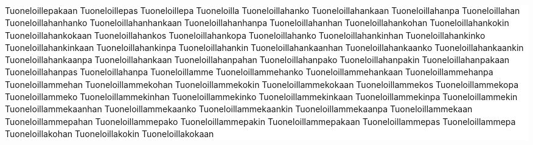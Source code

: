 Tuoneloillepakaan
Tuoneloillepas
Tuoneloillepa
Tuoneloilla
Tuoneloillahanko
Tuoneloillahankaan
Tuoneloillahanpa
Tuoneloillahan
Tuoneloillahanhanko
Tuoneloillahanhankaan
Tuoneloillahanhanpa
Tuoneloillahanhan
Tuoneloillahankohan
Tuoneloillahankokin
Tuoneloillahankokaan
Tuoneloillahankos
Tuoneloillahankopa
Tuoneloillahanko
Tuoneloillahankinhan
Tuoneloillahankinko
Tuoneloillahankinkaan
Tuoneloillahankinpa
Tuoneloillahankin
Tuoneloillahankaanhan
Tuoneloillahankaanko
Tuoneloillahankaankin
Tuoneloillahankaanpa
Tuoneloillahankaan
Tuoneloillahanpahan
Tuoneloillahanpako
Tuoneloillahanpakin
Tuoneloillahanpakaan
Tuoneloillahanpas
Tuoneloillahanpa
Tuoneloillamme
Tuoneloillammehanko
Tuoneloillammehankaan
Tuoneloillammehanpa
Tuoneloillammehan
Tuoneloillammekohan
Tuoneloillammekokin
Tuoneloillammekokaan
Tuoneloillammekos
Tuoneloillammekopa
Tuoneloillammeko
Tuoneloillammekinhan
Tuoneloillammekinko
Tuoneloillammekinkaan
Tuoneloillammekinpa
Tuoneloillammekin
Tuoneloillammekaanhan
Tuoneloillammekaanko
Tuoneloillammekaankin
Tuoneloillammekaanpa
Tuoneloillammekaan
Tuoneloillammepahan
Tuoneloillammepako
Tuoneloillammepakin
Tuoneloillammepakaan
Tuoneloillammepas
Tuoneloillammepa
Tuoneloillakohan
Tuoneloillakokin
Tuoneloillakokaan